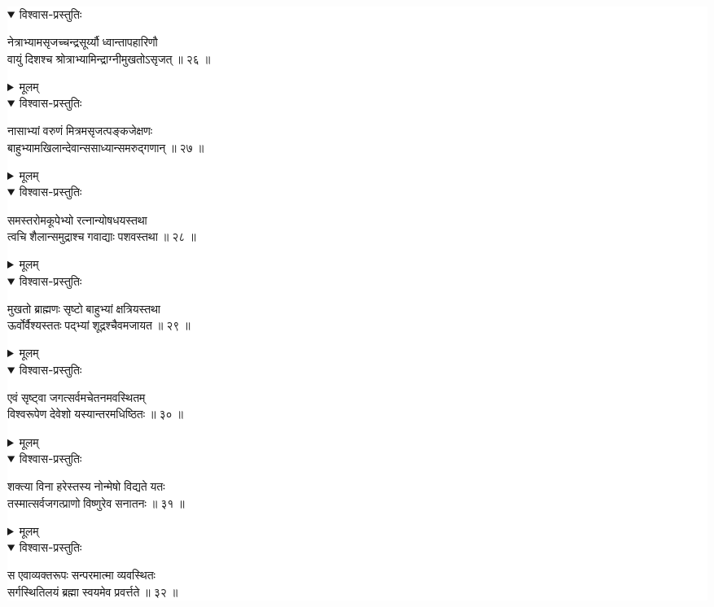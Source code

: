 

<details open><summary>विश्वास-प्रस्तुतिः</summary>

नेत्राभ्यामसृजच्चन्द्रसूर्य्यौ ध्वान्तापहारिणौ  
वायुं दिशश्च श्रोत्राभ्यामिन्द्राग्नीमुखतोऽसृजत् ॥ २६ ॥
</details>

<details><summary>मूलम्</summary></details>



<details open><summary>विश्वास-प्रस्तुतिः</summary>

नासाभ्यां वरुणं मित्रमसृजत्पङ्कजेक्षणः  
बाहुभ्यामखिलान्देवान्ससाध्यान्समरुद्गणान् ॥ २७ ॥
</details>

<details><summary>मूलम्</summary></details>



<details open><summary>विश्वास-प्रस्तुतिः</summary>

समस्तरोमकूपेभ्यो रत्नान्योषधयस्तथा  
त्वचि शैलान्समुद्राश्च गवाद्याः पशवस्तथा ॥ २८ ॥
</details>

<details><summary>मूलम्</summary></details>



<details open><summary>विश्वास-प्रस्तुतिः</summary>

मुखतो ब्राह्मणः सृष्टो बाहुभ्यां क्षत्रियस्तथा  
ऊर्वोर्वैश्यस्ततः पद्भ्यां शूद्रश्चैवमजायत ॥ २९ ॥
</details>

<details><summary>मूलम्</summary></details>



<details open><summary>विश्वास-प्रस्तुतिः</summary>

एवं सृष्ट्वा जगत्सर्वमचेतनमवस्थितम्  
विश्वरूपेण देवेशो यस्यान्तरमधिष्ठितः ॥ ३० ॥
</details>

<details><summary>मूलम्</summary></details>



<details open><summary>विश्वास-प्रस्तुतिः</summary>

शक्त्या विना हरेस्तस्य नोन्मेषो विद्यते यतः  
तस्मात्सर्वजगत्प्राणो विष्णुरेव सनातनः ॥ ३१ ॥
</details>

<details><summary>मूलम्</summary></details>



<details open><summary>विश्वास-प्रस्तुतिः</summary>

स एवाव्यक्तरूपः सन्परमात्मा व्यवस्थितः  
सर्गस्थितिलयं ब्रह्मा स्वयमेव प्रवर्त्तते ॥ ३२ ॥
</details>
